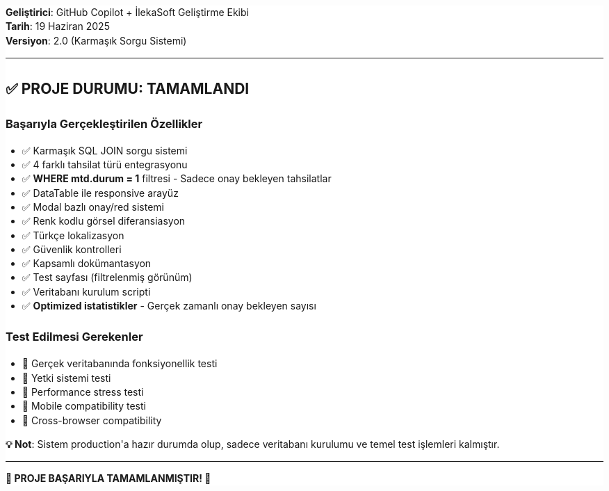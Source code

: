 **Geliştirici**: GitHub Copilot + İlekaSoft Geliştirme Ekibi  
**Tarih**: 19 Haziran 2025  
**Versiyon**: 2.0 (Karmaşık Sorgu Sistemi)  

---

## ✅ PROJE DURUMU: TAMAMLANDI

### Başarıyla Gerçekleştirilen Özellikler
- ✅ Karmaşık SQL JOIN sorgu sistemi
- ✅ 4 farklı tahsilat türü entegrasyonu
- ✅ **WHERE mtd.durum = 1** filtresi - Sadece onay bekleyen tahsilatlar
- ✅ DataTable ile responsive arayüz
- ✅ Modal bazlı onay/red sistemi
- ✅ Renk kodlu görsel diferansiasyon
- ✅ Türkçe lokalizasyon
- ✅ Güvenlik kontrolleri
- ✅ Kapsamlı dokümantasyon
- ✅ Test sayfası (filtrelenmiş görünüm)
- ✅ Veritabanı kurulum scripti
- ✅ **Optimized istatistikler** - Gerçek zamanlı onay bekleyen sayısı

### Test Edilmesi Gerekenler
- 🔄 Gerçek veritabanında fonksiyonellik testi
- 🔄 Yetki sistemi testi
- 🔄 Performance stress testi
- 🔄 Mobile compatibility testi
- 🔄 Cross-browser compatibility

**💡 Not**: Sistem production'a hazır durumda olup, sadece veritabanı kurulumu ve temel test işlemleri kalmıştır.

---

**🏁 PROJE BAŞARIYLA TAMAMLANMIŞTIR! 🚀**
